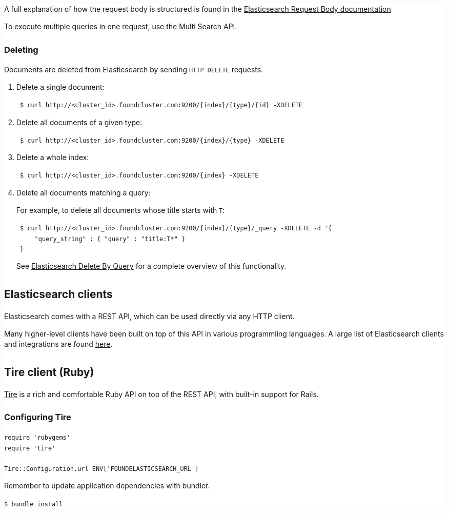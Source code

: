 A full explanation of how the request body is structured is found in the [Elasticsearch Request Body documentation](http://www.elasticsearch.org/guide/reference/api/search/request-body.html)

To execute multiple queries in one request, use the [Multi Search API](http://www.elasticsearch.org/guide/reference/api/multi-search.html).

### Deleting

Documents are deleted from Elasticsearch by sending `HTTP DELETE` requests.

1. Delete a single document:

        $ curl http://<cluster_id>.foundcluster.com:9200/{index}/{type}/{id} -XDELETE

1. Delete all documents of a given type:

        $ curl http://<cluster_id>.foundcluster.com:9200/{index}/{type} -XDELETE

1. Delete a whole index:

        $ curl http://<cluster_id>.foundcluster.com:9200/{index} -XDELETE

1. Delete all documents matching a query:

    For example, to delete all documents whose title starts with `T`:

        $ curl http://<cluster_id>.foundcluster.com:9200/{index}/{type}/_query -XDELETE -d '{
            "query_string" : { "query" : "title:T*" }
        }

    See [Elasticsearch Delete By Query](http://www.elasticsearch.org/guide/reference/api/delete-by-query.html) for a complete overview of this functionality.


## Elasticsearch clients

Elasticsearch comes with a REST API, which can be used directly via any HTTP client.

Many higher-level clients have been built on top of this API in various programmling languages. A large list of Elasticsearch clients and integrations are found [here](http://www.elasticsearch.org/guide/appendix/clients.html).


## Tire client (Ruby)

[Tire](http://karmi.github.com/tire/) is a rich and comfortable Ruby API on top of the REST API, with built-in support for Rails.

### Configuring Tire

    require 'rubygems'
    require 'tire'
    
    Tire::Configuration.url ENV['FOUNDELASTICSEARCH_URL']

Remember to update application dependencies with bundler.

    $ bundle install
